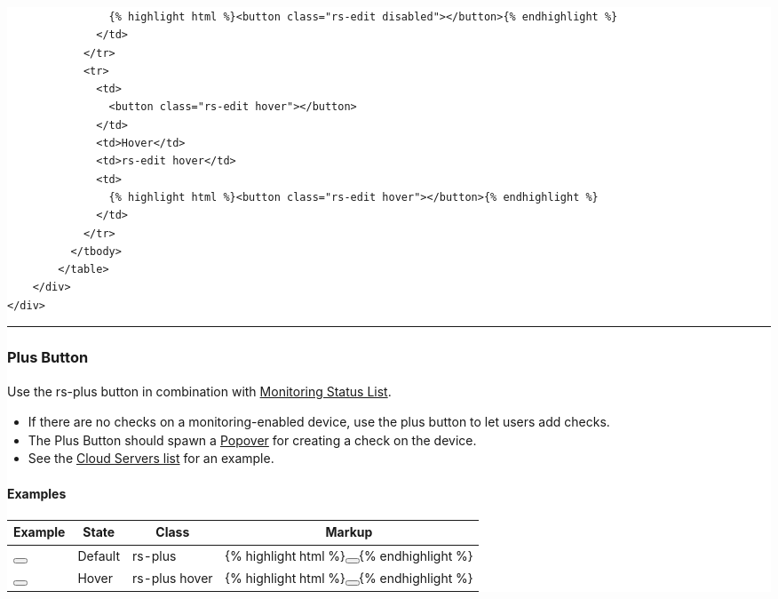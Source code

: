 		          	{% highlight html %}<button class="rs-edit disabled"></button>{% endhighlight %}
		          </td>
		        </tr>
		        <tr>
		          <td>
		          	<button class="rs-edit hover"></button>
		          </td>
		          <td>Hover</td>
		          <td>rs-edit hover</td>
		          <td>
		          	{% highlight html %}<button class="rs-edit hover"></button>{% endhighlight %}
		          </td>
		        </tr>
		      </tbody>
		    </table>
		</div>
	</div>
</div>
<hr class="subsection-divider" id="plus-button">
<h3>Plus Button</h3>
<div class="rs-row">
	<div class="span-3">
		<p>Use the rs-plus button in combination with <a href="/ui-components/#monitoring-status-list">Monitoring Status List</a>.</p>
		<ul>
			<li>If there are no checks on a monitoring-enabled device, use the plus button to let users add checks.</li>
			<li>The Plus Button should spawn a <a href="#popover">Popover</a> for creating a check on the device.</li>
			<li>See the <a href="http://demo.canon.rackspace.com/" target="_blank">Cloud Servers list</a> for an example.</li>
		</ul>
	</div>
	<div class="span-8 offset-1">
		<h4>Examples</h4>
		<div class="list-table">
		    <table>
		      <thead>
		        <tr>
		          <th>Example</th>
		          <th>State</th>
		          <th>Class</th>
		          <th>Markup</th>
		        </tr>
		      </thead>
		      <tbody>
		        <tr>
		          <td>
		          	<button class="rs-plus"></button>
		          </td>
		          <td>Default</td>
		          <td>rs-plus</td>
		          <td>
		          	{% highlight html %}<button class="rs-plus"></button>{% endhighlight %}
		          </td>
		        </tr>
		        <tr>
		          <td>
		          	<button class="rs-plus hover"></button>
		          </td>
		          <td>Hover</td>
		          <td>rs-plus hover</td>
		          <td>
		          	{% highlight html %}<button class="rs-plus hover"></button>{% endhighlight %}
